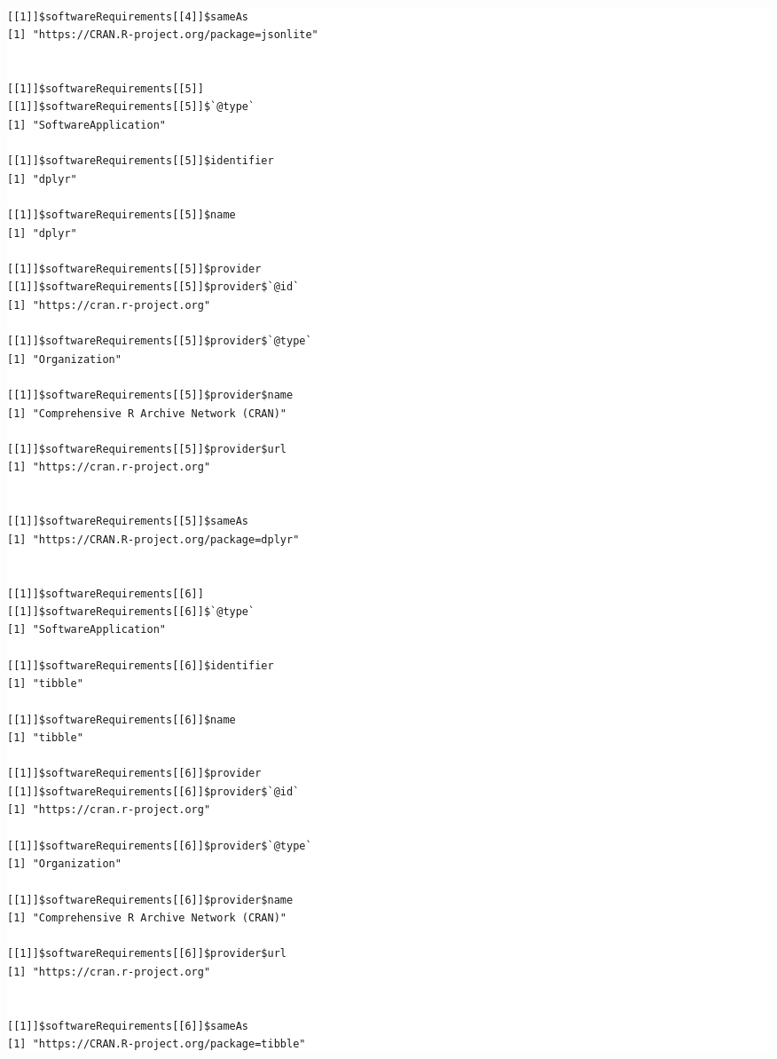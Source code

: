     
    [[1]]$softwareRequirements[[4]]$sameAs
    [1] "https://CRAN.R-project.org/package=jsonlite"
    
    
    [[1]]$softwareRequirements[[5]]
    [[1]]$softwareRequirements[[5]]$`@type`
    [1] "SoftwareApplication"
    
    [[1]]$softwareRequirements[[5]]$identifier
    [1] "dplyr"
    
    [[1]]$softwareRequirements[[5]]$name
    [1] "dplyr"
    
    [[1]]$softwareRequirements[[5]]$provider
    [[1]]$softwareRequirements[[5]]$provider$`@id`
    [1] "https://cran.r-project.org"
    
    [[1]]$softwareRequirements[[5]]$provider$`@type`
    [1] "Organization"
    
    [[1]]$softwareRequirements[[5]]$provider$name
    [1] "Comprehensive R Archive Network (CRAN)"
    
    [[1]]$softwareRequirements[[5]]$provider$url
    [1] "https://cran.r-project.org"
    
    
    [[1]]$softwareRequirements[[5]]$sameAs
    [1] "https://CRAN.R-project.org/package=dplyr"
    
    
    [[1]]$softwareRequirements[[6]]
    [[1]]$softwareRequirements[[6]]$`@type`
    [1] "SoftwareApplication"
    
    [[1]]$softwareRequirements[[6]]$identifier
    [1] "tibble"
    
    [[1]]$softwareRequirements[[6]]$name
    [1] "tibble"
    
    [[1]]$softwareRequirements[[6]]$provider
    [[1]]$softwareRequirements[[6]]$provider$`@id`
    [1] "https://cran.r-project.org"
    
    [[1]]$softwareRequirements[[6]]$provider$`@type`
    [1] "Organization"
    
    [[1]]$softwareRequirements[[6]]$provider$name
    [1] "Comprehensive R Archive Network (CRAN)"
    
    [[1]]$softwareRequirements[[6]]$provider$url
    [1] "https://cran.r-project.org"
    
    
    [[1]]$softwareRequirements[[6]]$sameAs
    [1] "https://CRAN.R-project.org/package=tibble"
    
    